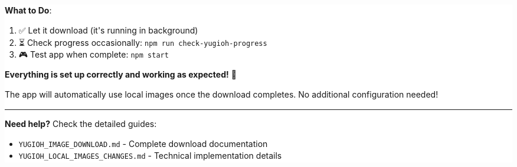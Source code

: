 **What to Do**:
1. ✅ Let it download (it's running in background)
2. ⏳ Check progress occasionally: `npm run check-yugioh-progress`
3. 🎮 Test app when complete: `npm start`

**Everything is set up correctly and working as expected!** 🎉

The app will automatically use local images once the download completes. No additional configuration needed!

---

**Need help?** Check the detailed guides:
- `YUGIOH_IMAGE_DOWNLOAD.md` - Complete download documentation
- `YUGIOH_LOCAL_IMAGES_CHANGES.md` - Technical implementation details

